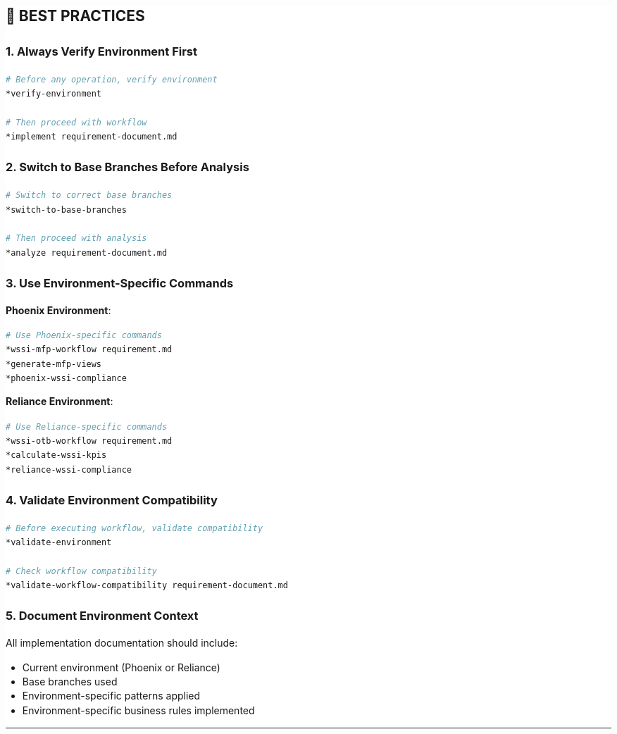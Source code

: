 
## 🚀 BEST PRACTICES

### **1. Always Verify Environment First**

```bash
# Before any operation, verify environment
*verify-environment

# Then proceed with workflow
*implement requirement-document.md
```

### **2. Switch to Base Branches Before Analysis**

```bash
# Switch to correct base branches
*switch-to-base-branches

# Then proceed with analysis
*analyze requirement-document.md
```

### **3. Use Environment-Specific Commands**

**Phoenix Environment**:
```bash
# Use Phoenix-specific commands
*wssi-mfp-workflow requirement.md
*generate-mfp-views
*phoenix-wssi-compliance
```

**Reliance Environment**:
```bash
# Use Reliance-specific commands
*wssi-otb-workflow requirement.md
*calculate-wssi-kpis
*reliance-wssi-compliance
```

### **4. Validate Environment Compatibility**

```bash
# Before executing workflow, validate compatibility
*validate-environment

# Check workflow compatibility
*validate-workflow-compatibility requirement-document.md
```

### **5. Document Environment Context**

All implementation documentation should include:
- Current environment (Phoenix or Reliance)
- Base branches used
- Environment-specific patterns applied
- Environment-specific business rules implemented

---
